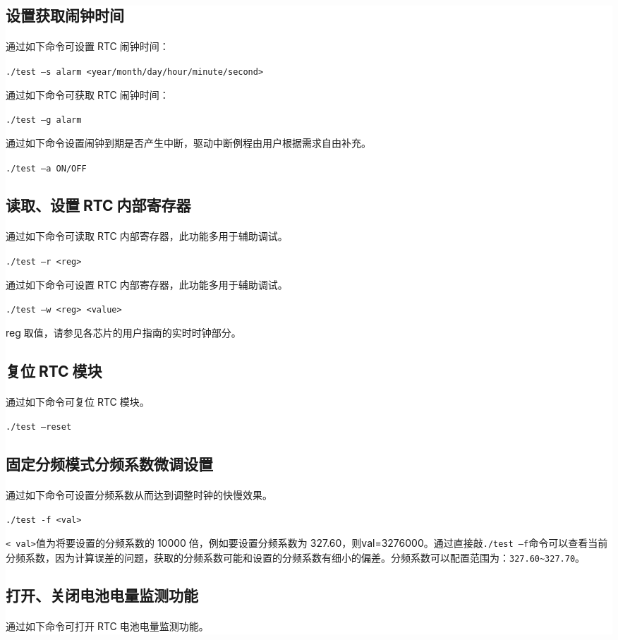 ## 设置获取闹钟时间

通过如下命令可设置 RTC 闹钟时间：

```shell
./test –s alarm <year/month/day/hour/minute/second>
```

通过如下命令可获取 RTC 闹钟时间：

```shell
./test –g alarm
```

通过如下命令设置闹钟到期是否产生中断，驱动中断例程由用户根据需求自由补充。

```shell
./test –a ON/OFF
```

## 读取、设置 RTC 内部寄存器

通过如下命令可读取 RTC 内部寄存器，此功能多用于辅助调试。

```shell
./test –r <reg> 
```

通过如下命令可设置 RTC 内部寄存器，此功能多用于辅助调试。

```shell
./test –w <reg> <value>
```

reg 取值，请参见各芯片的用户指南的实时时钟部分。

## 复位 RTC 模块

通过如下命令可复位 RTC 模块。

```shell
./test –reset
```

## 固定分频模式分频系数微调设置

通过如下命令可设置分频系数从而达到调整时钟的快慢效果。

```shell
./test -f <val>
```

`< val>`值为将要设置的分频系数的 10000 倍，例如要设置分频系数为 327.60，则val=3276000。通过直接敲`./test –f`命令可以查看当前分频系数，因为计算误差的问题，获取的分频系数可能和设置的分频系数有细小的偏差。分频系数可以配置范围为：`327.60~327.70`。

## 打开、关闭电池电量监测功能

通过如下命令可打开 RTC 电池电量监测功能。
